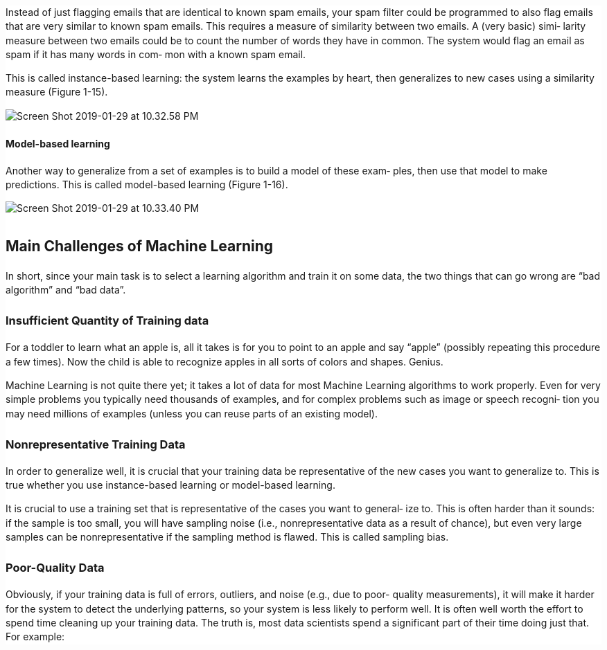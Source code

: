 Instead of just flagging emails that are identical to known spam emails, your spam filter could be programmed to also flag emails that are very similar to known spam emails. This requires a measure of similarity between two emails. A (very basic) simi‐ larity measure between two emails could be to count the number of words they have in common. The system would flag an email as spam if it has many words in com‐ mon with a known spam email.

This is called instance-based learning: the system learns the examples by heart, then generalizes to new cases using a similarity measure (Figure 1-15).

![Screen Shot 2019-01-29 at 10.32.58 PM](https://ws1.sinaimg.cn/large/006tNc79ly1fzntunu4uxj31400gk0v6.jpg)

#### Model-based learning

Another way to generalize from a set of examples is to build a model of these exam‐ ples, then use that model to make predictions. This is called model-based learning (Figure 1-16).

![Screen Shot 2019-01-29 at 10.33.40 PM](https://ws2.sinaimg.cn/large/006tNc79ly1fzntvcq0wsj31400mmaeb.jpg)

## Main Challenges of Machine Learning

In short, since your main task is to select a learning algorithm and train it on some data, the two things that can go wrong are “bad algorithm” and “bad data”.

### Insufficient Quantity of Training data

For a toddler to learn what an apple is, all it takes is for you to point to an apple and say “apple” (possibly repeating this procedure a few times). Now the child is able to recognize apples in all sorts of colors and shapes. Genius.

Machine Learning is not quite there yet; it takes a lot of data for most Machine Learning algorithms to work properly. Even for very simple problems you typically need thousands of examples, and for complex problems such as image or speech recogni‐ tion you may need millions of examples (unless you can reuse parts of an existing model).

### Nonrepresentative Training Data

In order to generalize well, it is crucial that your training data be representative of the new cases you want to generalize to. This is true whether you use instance-based learning or model-based learning.

It is crucial to use a training set that is representative of the cases you want to general‐ ize to. This is often harder than it sounds: if the sample is too small, you will have sampling noise (i.e., nonrepresentative data as a result of chance), but even very large samples can be nonrepresentative if the sampling method is flawed. This is called sampling bias.

### Poor-Quality Data

Obviously, if your training data is full of errors, outliers, and noise (e.g., due to poor- quality measurements), it will make it harder for the system to detect the underlying patterns, so your system is less likely to perform well. It is often well worth the effort to spend time cleaning up your training data. The truth is, most data scientists spend a significant part of their time doing just that. For example:
